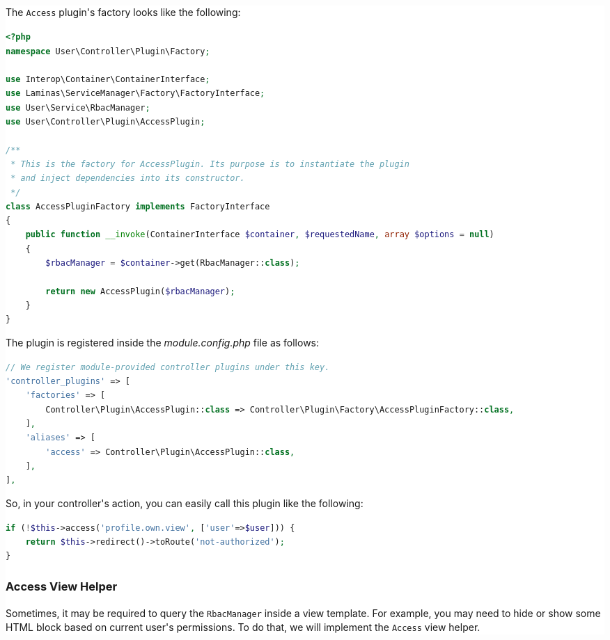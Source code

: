 The `Access` plugin's factory looks like the following:

~~~php
<?php
namespace User\Controller\Plugin\Factory;

use Interop\Container\ContainerInterface;
use Laminas\ServiceManager\Factory\FactoryInterface;
use User\Service\RbacManager;
use User\Controller\Plugin\AccessPlugin;

/**
 * This is the factory for AccessPlugin. Its purpose is to instantiate the plugin
 * and inject dependencies into its constructor.
 */
class AccessPluginFactory implements FactoryInterface
{
    public function __invoke(ContainerInterface $container, $requestedName, array $options = null)
    {
        $rbacManager = $container->get(RbacManager::class);

        return new AccessPlugin($rbacManager);
    }
}
~~~

The plugin is registered inside the *module.config.php* file as follows:

~~~php
// We register module-provided controller plugins under this key.
'controller_plugins' => [
    'factories' => [
        Controller\Plugin\AccessPlugin::class => Controller\Plugin\Factory\AccessPluginFactory::class,
    ],
    'aliases' => [
        'access' => Controller\Plugin\AccessPlugin::class,
    ],
],
~~~

So, in your controller's action, you can easily call this plugin like the following:

~~~php
if (!$this->access('profile.own.view', ['user'=>$user])) {
    return $this->redirect()->toRoute('not-authorized');
}
~~~

### Access View Helper

Sometimes, it may be required to query the `RbacManager` inside a view template. For example,
you may need to hide or show some HTML block based on current user's permissions. To do that,
we will implement the `Access` view helper.
